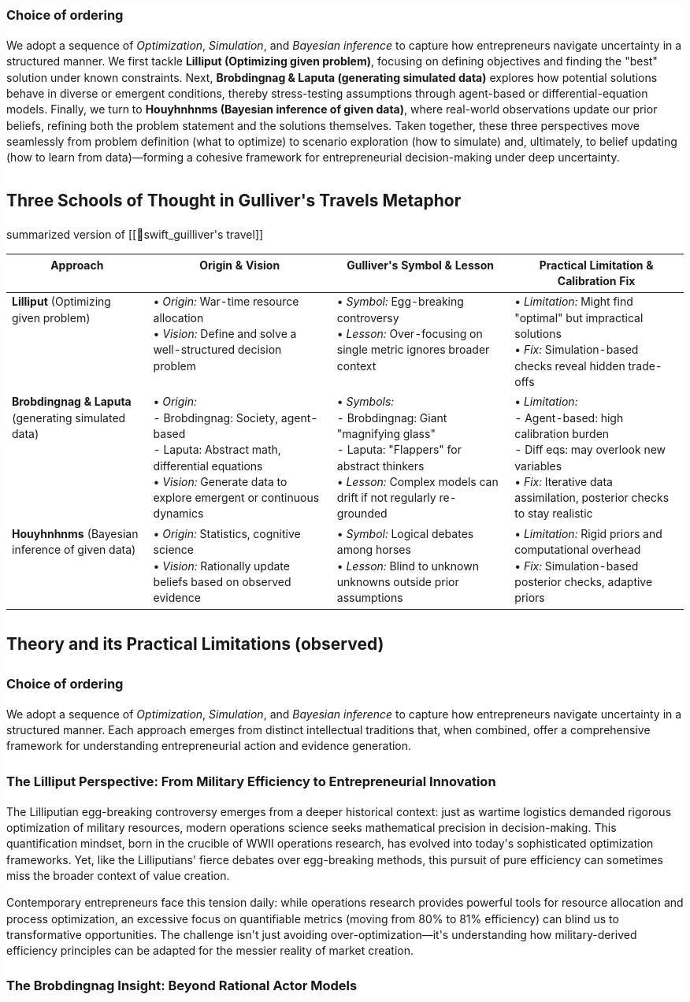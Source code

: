 ### Choice of ordering
We adopt a sequence of *Optimization*, *Simulation*, and *Bayesian inference* to capture how entrepreneurs navigate uncertainty in a structured manner. We first tackle **Lilliput (Optimizing given problem)**, focusing on defining objectives and finding the "best" solution under known constraints. Next, **Brobdingnag & Laputa (generating simulated data)** explores how potential solutions behave in diverse or emergent conditions, thereby stress-testing assumptions through agent-based or differential-equation models. Finally, we turn to **Houyhnhnms (Bayesian inference of given data)**, where real-world observations update our prior beliefs, refining both the problem statement and the solutions themselves. Taken together, these three perspectives move seamlessly from problem definition (what to optimize) to scenario exploration (how to simulate) and, ultimately, to belief updating (how to learn from data)—forming a cohesive framework for entrepreneurial decision-making under deep uncertainty.

## Three Schools of Thought in Gulliver's Travels Metaphor

summarized version of [[📜swift_guilliver's travel]]

| Approach                                             | Origin & Vision                                                                                                                                                               | Gulliver's Symbol & Lesson                                                                                                                                                 | Practical Limitation & Calibration Fix                                                                                                                                          |
| ---------------------------------------------------- | ----------------------------------------------------------------------------------------------------------------------------------------------------------------------------- | -------------------------------------------------------------------------------------------------------------------------------------------------------------------------- | ------------------------------------------------------------------------------------------------------------------------------------------------------------------------------- |
| **Lilliput** (Optimizing given problem)              | • *Origin:* War-time resource allocation<br>• *Vision:* Define and solve a well-structured decision problem                                                                   | • *Symbol:* Egg-breaking controversy<br>• *Lesson:* Over-focusing on single metric ignores broader context                                                                 | • *Limitation:* Might find "optimal" but impractical solutions<br>• *Fix:* Simulation-based checks reveal hidden trade-offs                                                     |
| **Brobdingnag & Laputa** (generating simulated data) | • *Origin:*<br>- Brobdingnag: Society, agent-based<br>- Laputa: Abstract math, differential equations<br>• *Vision:* Generate data to explore emergent or continuous dynamics | • *Symbols:*<br>- Brobdingnag: Giant "magnifying glass"<br>- Laputa: "Flappers" for abstract thinkers<br>• *Lesson:* Complex models can drift if not regularly re-grounded | • *Limitation:*<br>- Agent-based: high calibration burden<br>- Diff eqs: may overlook new variables<br>• *Fix:* Iterative data assimilation, posterior checks to stay realistic |
| **Houyhnhnms** (Bayesian inference of given data)    | • *Origin:* Statistics, cognitive science<br>• *Vision:* Rationally update beliefs based on observed evidence                                                                 | • *Symbol:* Logical debates among horses<br>• *Lesson:* Blind to unknown unknowns outside prior assumptions                                                                | • *Limitation:* Rigid priors and computational overhead<br>• *Fix:* Simulation-based posterior checks, adaptive priors                                                          |


## Theory and its Practical Limitations (observed)

### Choice of ordering
We adopt a sequence of *Optimization*, *Simulation*, and *Bayesian inference* to capture how entrepreneurs navigate uncertainty in a structured manner. Each approach emerges from distinct intellectual traditions that, when combined, offer a comprehensive framework for understanding entrepreneurial action and evidence generation.

### The Lilliput Perspective: From Military Efficiency to Entrepreneurial Innovation

The Lilliputian egg-breaking controversy emerges from a deeper historical context: just as wartime logistics demanded rigorous optimization of military resources, modern operations science seeks mathematical precision in decision-making. This quantification mindset, born in the crucible of WWII operations research, has evolved into today's sophisticated optimization frameworks. Yet, like the Lilliputians' fierce debates over egg-breaking methods, this pursuit of pure efficiency can sometimes miss the broader context of value creation.

Contemporary entrepreneurs face this tension daily: while operations research provides powerful tools for resource allocation and process optimization, an excessive focus on quantifiable metrics (moving from 80% to 81% efficiency) can blind us to transformative opportunities. The challenge isn't just avoiding over-optimization—it's understanding how military-derived efficiency principles can be adapted for the messier reality of market creation.

### The Brobdingnag Insight: Beyond Rational Actor Models
